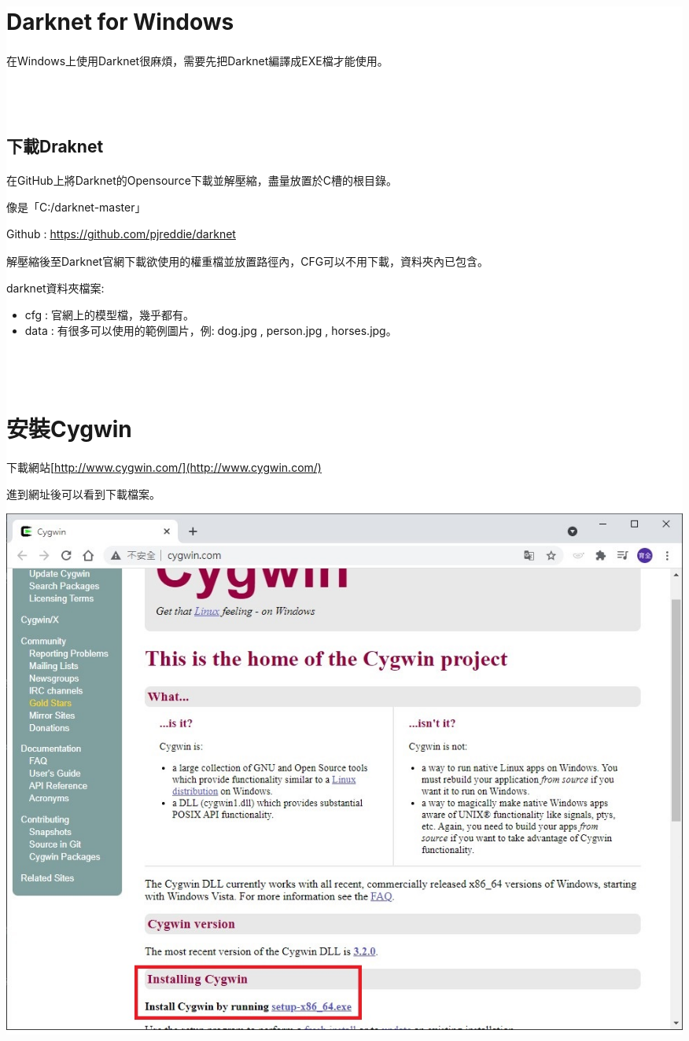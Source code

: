 # Darknet for Windows

在Windows上使用Darknet很麻煩，需要先把Darknet編譯成EXE檔才能使用。

<br/>
<br/>

## 下載Draknet

在GitHub上將Darknet的Opensource下載並解壓縮，盡量放置於C槽的根目錄。

像是「C:/darknet-master」

Github : https://github.com/pjreddie/darknet

解壓縮後至Darknet官網下載欲使用的權重檔並放置路徑內，CFG可以不用下載，資料夾內已包含。

darknet資料夾檔案:

+ cfg : 官網上的模型檔，幾乎都有。
+ data : 有很多可以使用的範例圖片，例: dog.jpg , person.jpg , horses.jpg。

<br/>
<br/>

# 安裝Cygwin

下載網站[http://www.cygwin.com/](http://www.cygwin.com/)

進到網址後可以看到下載檔案。


![web](./Img/cygwinWeb.jpg)
